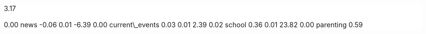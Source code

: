 3.17
</td>
<td style="text-align:right;">
0.00
</td>
</tr>
<tr>
<td style="text-align:left;font-weight: bold;">
news
</td>
<td style="text-align:right;">
-0.06
</td>
<td style="text-align:right;">
0.01
</td>
<td style="text-align:right;">
-6.39
</td>
<td style="text-align:right;">
0.00
</td>
</tr>
<tr>
<td style="text-align:left;font-weight: bold;">
current\_events
</td>
<td style="text-align:right;">
0.03
</td>
<td style="text-align:right;">
0.01
</td>
<td style="text-align:right;">
2.39
</td>
<td style="text-align:right;">
0.02
</td>
</tr>
<tr>
<td style="text-align:left;font-weight: bold;">
school
</td>
<td style="text-align:right;">
0.36
</td>
<td style="text-align:right;">
0.01
</td>
<td style="text-align:right;">
23.82
</td>
<td style="text-align:right;">
0.00
</td>
</tr>
<tr>
<td style="text-align:left;font-weight: bold;">
parenting
</td>
<td style="text-align:right;">
0.59
</td>